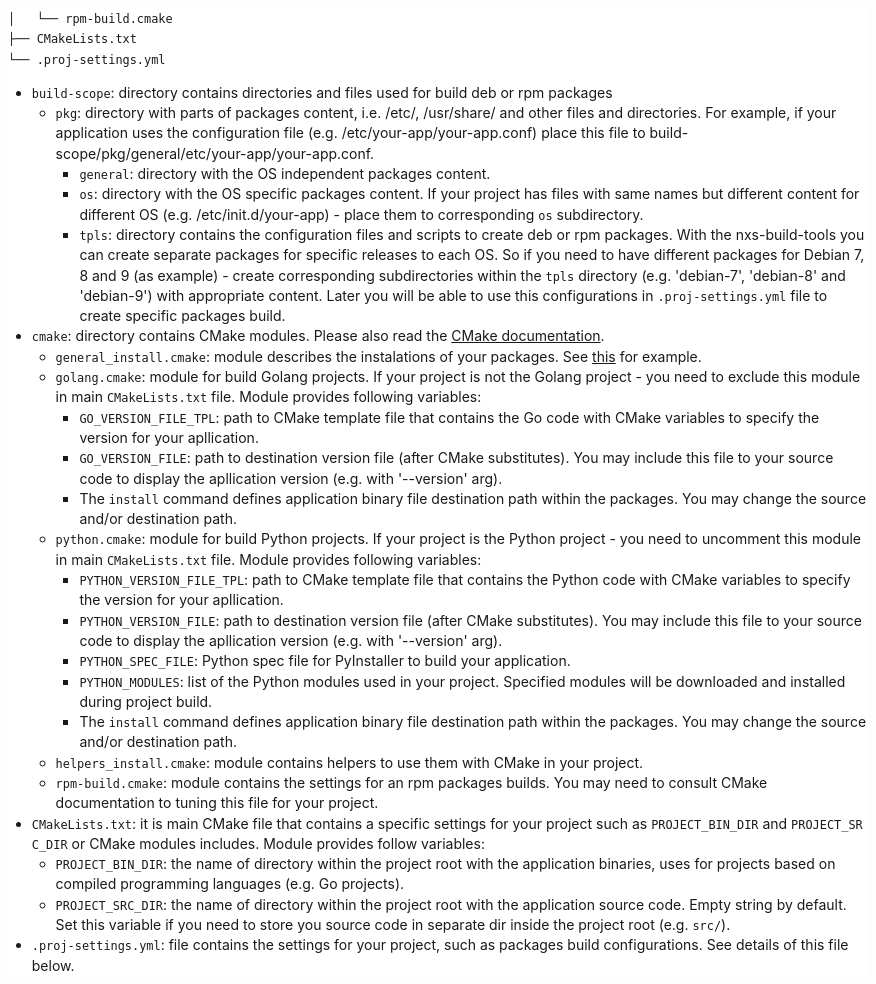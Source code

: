 ```
│   └── rpm-build.cmake
├── CMakeLists.txt
└── .proj-settings.yml
```

* `build-scope`: directory contains directories and files used for build deb or rpm packages
  * `pkg`: directory with parts of packages content, i.e. /etc/, /usr/share/ and other files and directories. For example, if your application uses the configuration file (e.g. /etc/your-app/your-app.conf) place this file to build-scope/pkg/general/etc/your-app/your-app.conf.
      * `general`: directory with the OS independent packages content.
      * `os`: directory with the OS specific packages content. If your project has files with same names but different content for different OS (e.g. /etc/init.d/your-app) - place them to corresponding `os` subdirectory.
    * `tpls`: directory contains the configuration files and scripts to create deb or rpm packages. With the nxs-build-tools you can create separate packages for specific releases to each OS. So if you need to have different packages for Debian 7, 8 and 9 (as example) - create corresponding subdirectories within the `tpls` directory (e.g. 'debian-7', 'debian-8' and 'debian-9') with appropriate content. Later you will be able to use this configurations in `.proj-settings.yml` file to create specific packages build.
* `cmake`: directory contains CMake modules. Please also read the [CMake documentation](https://cmake.org/documentation/).
  * `general_install.cmake`: module describes the instalations of your packages. See [this](https://github.com/nixys/nxs-build-tools/blob/master/cmake/general_install.cmake) for example.
  * `golang.cmake`: module for build Golang projects. If your project is not the Golang project - you need to exclude this module in main `CMakeLists.txt` file.
    Module provides following variables:
      * `GO_VERSION_FILE_TPL`: path to CMake template file that contains the Go code with CMake variables to specify the version for your apllication.
      * `GO_VERSION_FILE`: path to destination version file (after CMake substitutes). You may include this file to your source code to display the apllication version (e.g. with '--version' arg).
      * The `install` command defines application binary file destination path within the packages. You may change the source and/or destination path.
  * `python.cmake`: module for build Python projects. If your project is the Python project - you need to uncomment this module in main `CMakeLists.txt` file.
    Module provides following variables:
      * `PYTHON_VERSION_FILE_TPL`: path to CMake template file that contains the Python code with CMake variables to specify the version for your apllication.
      * `PYTHON_VERSION_FILE`: path to destination version file (after CMake substitutes). You may include this file to your source code to display the apllication version (e.g. with '--version' arg).
      * `PYTHON_SPEC_FILE`: Python spec file for PyInstaller to build your application.
      * `PYTHON_MODULES`: list of the Python modules used in your project. Specified modules will be downloaded and installed during project build.
      * The `install` command defines application binary file destination path within the packages. You may change the source and/or destination path.
  * `helpers_install.cmake`: module contains helpers to use them with CMake in your project.
  * `rpm-build.cmake`: module contains the settings for an rpm packages builds. You may need to consult CMake documentation to tuning this file for your project.
* `CMakeLists.txt`: it is main CMake file that contains a specific settings for your project such as `PROJECT_BIN_DIR` and `PROJECT_SRC_DIR` or CMake modules includes.
  Module provides follow variables:
    * `PROJECT_BIN_DIR`: the name of directory within the project root with the application binaries, uses for projects based on compiled programming languages (e.g. Go projects).
    * `PROJECT_SRC_DIR`: the name of directory within the project root with the application source code. Empty string by default. Set this variable if you need to store you source code in separate dir inside the project root (e.g. `src/`).
* `.proj-settings.yml`: file contains the settings for your project, such as packages build configurations. See details of this file below.
